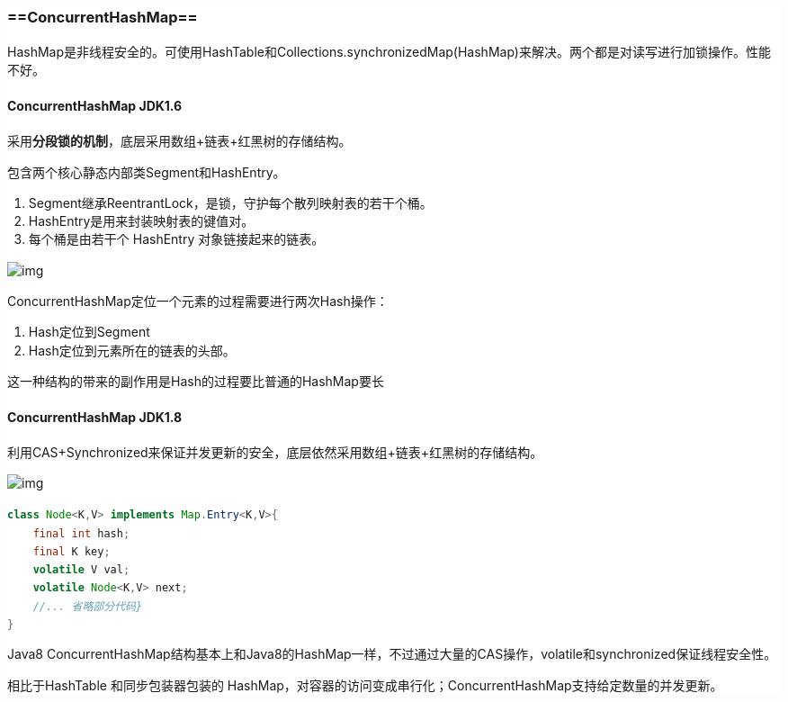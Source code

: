 ### ==ConcurrentHashMap==

HashMap是非线程安全的。可使用HashTable和Collections.synchronizedMap(HashMap)来解决。两个都是对读写进行加锁操作。性能不好。

#### ConcurrentHashMap JDK1.6 

采用**分段锁的机制**，底层采用数组+链表+红黑树的存储结构。

包含两个核心静态内部类Segment和HashEntry。

1. Segment继承ReentrantLock，是锁，守护每个散列映射表的若干个桶。
2. HashEntry是用来封装映射表的键值对。
3. 每个桶是由若干个 HashEntry 对象链接起来的链表。

![img](http://upload-images.jianshu.io/upload_images/2184951-728c319f48ebe35a.png?imageMogr2/auto-orient/strip%7CimageView2/2/w/1240)

ConcurrentHashMap定位一个元素的过程需要进行两次Hash操作：

1. Hash定位到Segment
2. Hash定位到元素所在的链表的头部。

这一种结构的带来的副作用是Hash的过程要比普通的HashMap要长

#### ConcurrentHashMap JDK1.8 

利用CAS+Synchronized来保证并发更新的安全，底层依然采用数组+链表+红黑树的存储结构。

![img](http://upload-images.jianshu.io/upload_images/2184951-3d2365ca5996274f.png?imageMogr2/auto-orient/strip%7CimageView2/2/w/1240)

~~~java
class Node<K,V> implements Map.Entry<K,V>{
    final int hash;
    final K key;
    volatile V val;
    volatile Node<K,V> next;
    //... 省略部分代码}
}
~~~

Java8 ConcurrentHashMap结构基本上和Java8的HashMap一样，不过通过大量的CAS操作，volatile和synchronized保证线程安全性。

 相比于HashTable 和同步包装器包装的 HashMap，对容器的访问变成串行化；ConcurrentHashMap支持给定数量的并发更新。


